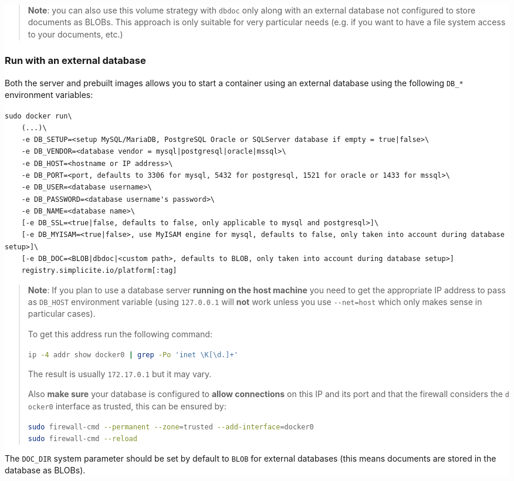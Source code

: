> **Note**: you can also use this volume strategy with `dbdoc` only along with an external database not configured to store documents as BLOBs.
> This approach is only suitable for very particular needs (e.g. if you want to have a file system access to your documents, etc.)

### Run with an external database <span id="externaldatabase"></span>

Both the server and prebuilt images allows you to start a container using an external database using the following `DB_*` environment variables:

```plaintext
sudo docker run\
	(...)\
	-e DB_SETUP=<setup MySQL/MariaDB, PostgreSQL Oracle or SQLServer database if empty = true|false>\
	-e DB_VENDOR=<database vendor = mysql|postgresql|oracle|mssql>\
	-e DB_HOST=<hostname or IP address>\
	-e DB_PORT=<port, defaults to 3306 for mysql, 5432 for postgresql, 1521 for oracle or 1433 for mssql>\
	-e DB_USER=<database username>\
	-e DB_PASSWORD=<database username's password>\
	-e DB_NAME=<database name>\
	[-e DB_SSL=<true|false, defaults to false, only applicable to mysql and postgresql>]\
	[-e DB_MYISAM=<true|false>, use MyISAM engine for mysql, defaults to false, only taken into account during database setup>]\
	[-e DB_DOC=<BLOB|dbdoc|<custom path>, defaults to BLOB, only taken into account during database setup>]
	registry.simplicite.io/platform[:tag]
```

> **Note**: If you plan to use a database server **running on the host machine** you need to get the appropriate IP address to pass as `DB_HOST` environment variable
> (using `127.0.0.1` will **not** work unless you use `--net=host` which only makes sense in particular cases).
>
> To get this address run the following command:
>
> ```bash
> ip -4 addr show docker0 | grep -Po 'inet \K[\d.]+'
> ```
>
> The result is usually `172.17.0.1` but it may vary.
>
> Also **make sure** your database is configured to **allow connections** on this IP and its port
> and that the firewall considers the `docker0` interface as trusted, this can be ensured by:
>
> ```bash
> sudo firewall-cmd --permanent --zone=trusted --add-interface=docker0
> sudo firewall-cmd --reload
> ```

The `DOC_DIR` system parameter should be set by default to `BLOB` for external databases (this means documents are stored in the database as BLOBs).
